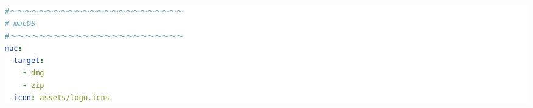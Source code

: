    ```yaml
   #～～～～～～～～～～～～～～～～～～～～～～～～
   # macOS
   #～～～～～～～～～～～～～～～～～～～～～～～～
   mac:
     target:
       - dmg
       - zip
     icon: assets/logo.icns
   ```